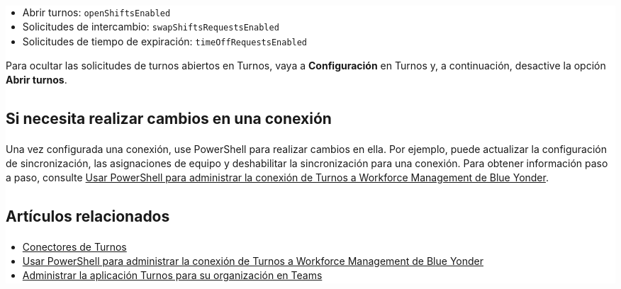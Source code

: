 - Abrir turnos: ```openShiftsEnabled```
- Solicitudes de intercambio: ```swapShiftsRequestsEnabled```
- Solicitudes de tiempo de expiración: ```timeOffRequestsEnabled```

Para ocultar las solicitudes de turnos abiertos en Turnos, vaya a **Configuración** en Turnos y, a continuación, desactive la opción **Abrir turnos**.

## <a name="if-you-need-to-make-changes-to-a-connection"></a>Si necesita realizar cambios en una conexión
<a name="update_connection"> </a>

Una vez configurada una conexión, use PowerShell para realizar cambios en ella. Por ejemplo, puede actualizar la configuración de sincronización, las asignaciones de equipo y deshabilitar la sincronización para una conexión. Para obtener información paso a paso, consulte [Usar PowerShell para administrar la conexión de Turnos a Workforce Management de Blue Yonder](shifts-connector-powershell-manage.md).

## <a name="related-articles"></a>Artículos relacionados

- [Conectores de Turnos](shifts-connectors.md)
- [Usar PowerShell para administrar la conexión de Turnos a Workforce Management de Blue Yonder](shifts-connector-powershell-manage.md)
- [Administrar la aplicación Turnos para su organización en Teams](/microsoftteams/expand-teams-across-your-org/shifts/manage-the-shifts-app-for-your-organization-in-teams?bc=/microsoft-365/frontline/breadcrumb/toc.json&toc=/microsoft-365/frontline/toc.json)
